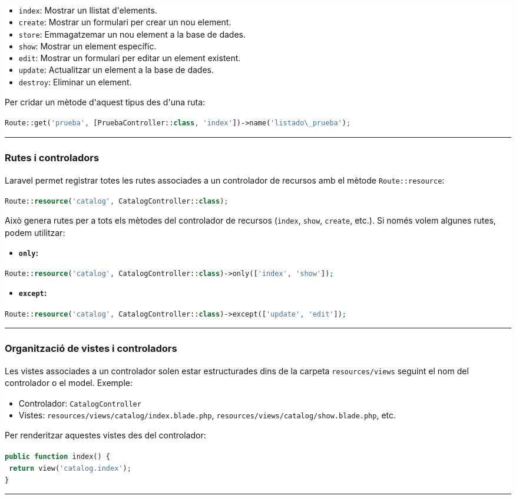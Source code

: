 - `index`: Mostrar un llistat d'elements.
- `create`: Mostrar un formulari per crear un nou element.
- `store`: Emmagatzemar un nou element a la base de dades.
- `show`: Mostrar un element específic.
- `edit`: Mostrar un formulari per editar un element existent.
- `update`: Actualitzar un element a la base de dades.
- `destroy`: Eliminar un element.

Per cridar un mètode d'aquest tipus des d'una ruta:

```php
Route::get('prueba', [PruebaController::class, 'index'])->name('listado\_prueba');
```

---

### Rutes i controladors

Laravel permet registrar totes les rutes associades a un controlador de recursos amb el mètode `Route::resource`:

```php
Route::resource('catalog', CatalogController::class);
```

Això genera rutes per a tots els mètodes del controlador de recursos (`index`, `show`, `create`, etc.). Si només volem algunes rutes, podem utilitzar:

- **`only`:**

 ```php
 Route::resource('catalog', CatalogController::class)->only(['index', 'show']);
 ```

- **`except`:**

 ```php
 Route::resource('catalog', CatalogController::class)->except(['update', 'edit']);
 ```

---

### Organització de vistes i controladors

Les vistes associades a un controlador solen estar estructurades dins de la carpeta `resources/views` seguint el nom del controlador o el model. Exemple:

- Controlador: `CatalogController`
- Vistes: `resources/views/catalog/index.blade.php`, `resources/views/catalog/show.blade.php`, etc.

Per renderitzar aquestes vistes des del controlador:

```php
public function index() {
 return view('catalog.index');
}
```

---
